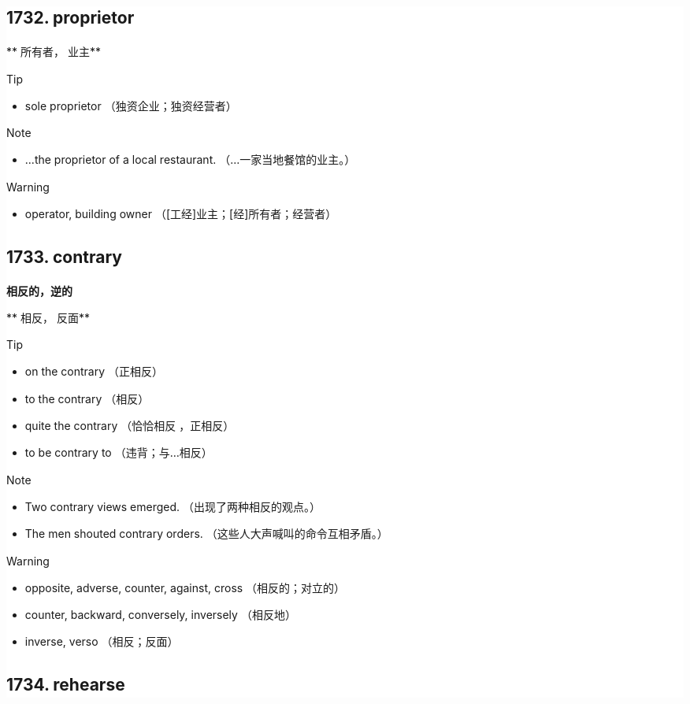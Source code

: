 ## 1732. proprietor

** 所有者， 业主**

> [!TIP]
>
> - sole proprietor （独资企业；独资经营者）
>

> [!NOTE]
>
> - ...the proprietor of a local restaurant. （…一家当地餐馆的业主。）
>

> [!WARNING]
>
> - operator, building owner （[工经]业主；[经]所有者；经营者）
>

## 1733. contrary

**相反的，逆的**

** 相反， 反面**

> [!TIP]
>
> - on the contrary （正相反）
>
> - to the contrary （相反）
>
> - quite the contrary （恰恰相反 ，正相反）
>
> - to be contrary to （违背；与…相反）
>

> [!NOTE]
>
> - Two contrary views emerged. （出现了两种相反的观点。）
>
> - The men shouted contrary orders. （这些人大声喊叫的命令互相矛盾。）
>

> [!WARNING]
>
> - opposite, adverse, counter, against, cross （相反的；对立的）
>
> - counter, backward, conversely, inversely （相反地）
>
> - inverse, verso （相反；反面）
>

## 1734. rehearse
